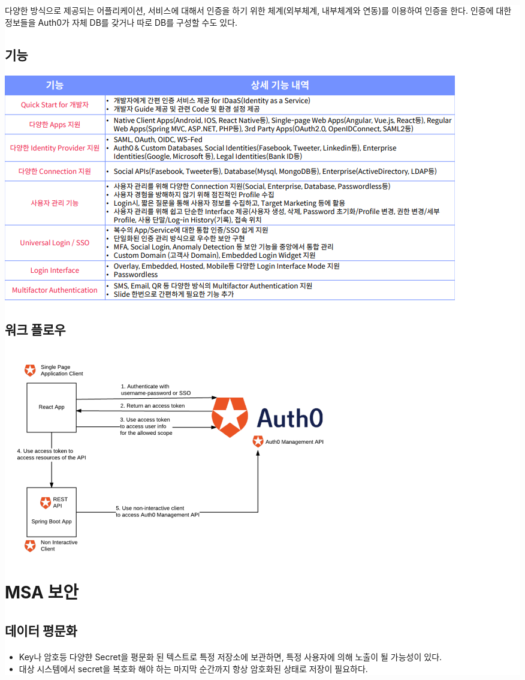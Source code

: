다양한 방식으로 제공되는 어플리케이션, 서비스에 대해서 인증을 하기 위한 체계(외부체계, 내부체계와 연동)를 이용하여 인증을 한다. 인증에 대한 정보들을 Auth0가 자체 DB를 갖거나 따로 DB를 구성할 수도 있다.
## 기능
![](images/Pasted%20image%2020230321000456.png)

## 워크 플로우
![](images/Pasted%20image%2020230321000643.png)

# MSA 보안
## 데이터 평문화
- Key나 암호등 다양햔 Secret을 평문화 된 텍스트로 특정 저장소에 보관하면, 특정 사용자에 의해 노출이 될 가능성이 있다.
- 대상 시스템에서 secret을 복호화 해야 하는 마지막 순간까지 항상 암호화된 상태로 저장이 필요하다. 

